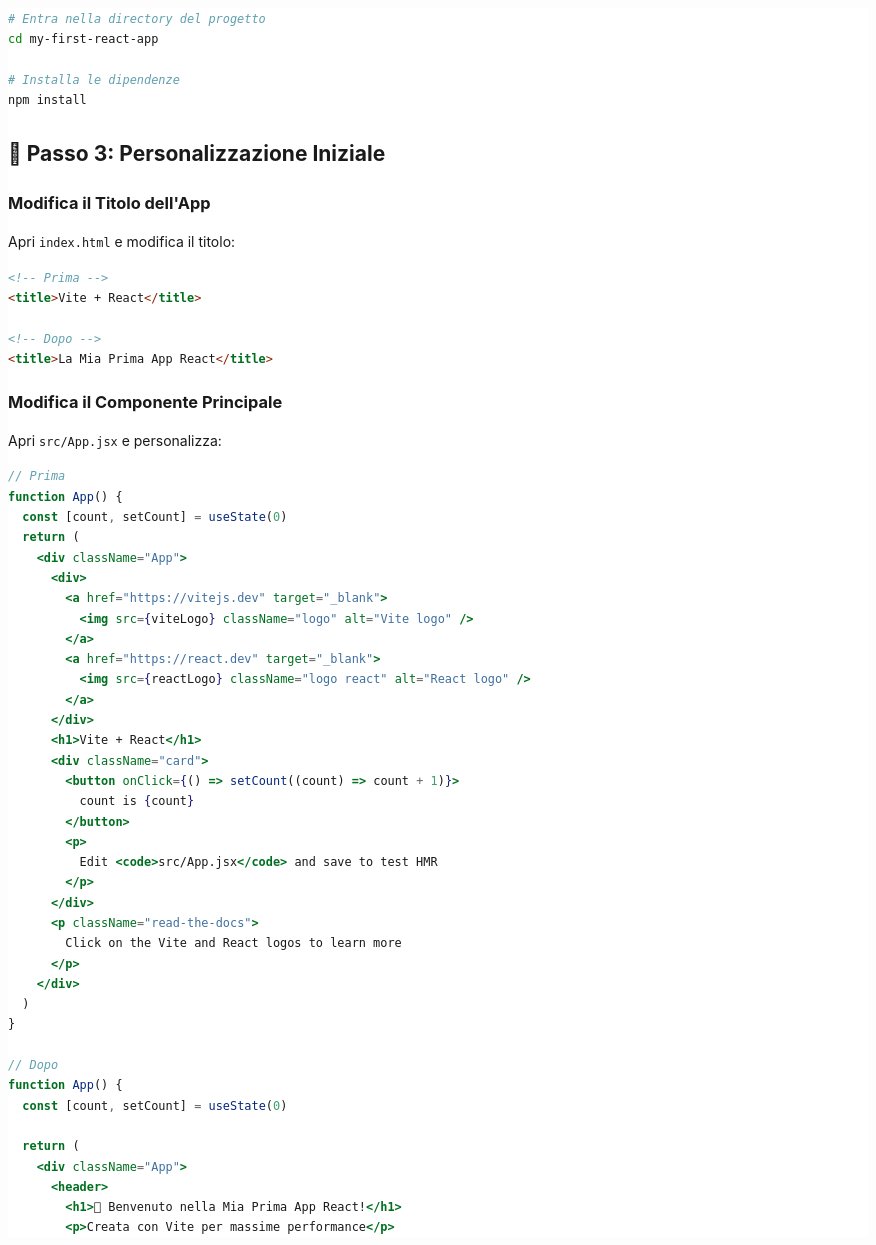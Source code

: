 ```bash
# Entra nella directory del progetto
cd my-first-react-app

# Installa le dipendenze
npm install
```

## 🎨 Passo 3: Personalizzazione Iniziale

### Modifica il Titolo dell'App

Apri `index.html` e modifica il titolo:

```html
<!-- Prima -->
<title>Vite + React</title>

<!-- Dopo -->
<title>La Mia Prima App React</title>
```

### Modifica il Componente Principale

Apri `src/App.jsx` e personalizza:

```jsx
// Prima
function App() {
  const [count, setCount] = useState(0)
  return (
    <div className="App">
      <div>
        <a href="https://vitejs.dev" target="_blank">
          <img src={viteLogo} className="logo" alt="Vite logo" />
        </a>
        <a href="https://react.dev" target="_blank">
          <img src={reactLogo} className="logo react" alt="React logo" />
        </a>
      </div>
      <h1>Vite + React</h1>
      <div className="card">
        <button onClick={() => setCount((count) => count + 1)}>
          count is {count}
        </button>
        <p>
          Edit <code>src/App.jsx</code> and save to test HMR
        </p>
      </div>
      <p className="read-the-docs">
        Click on the Vite and React logos to learn more
      </p>
    </div>
  )
}

// Dopo
function App() {
  const [count, setCount] = useState(0)
  
  return (
    <div className="App">
      <header>
        <h1>🚀 Benvenuto nella Mia Prima App React!</h1>
        <p>Creata con Vite per massime performance</p>
```